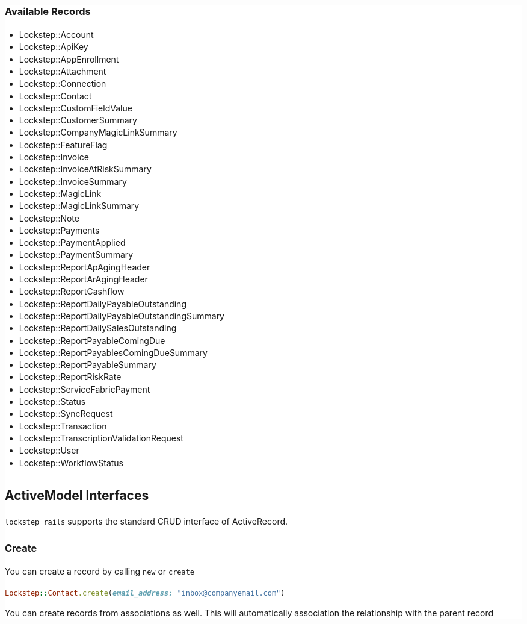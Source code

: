 ### Available Records

- Lockstep::Account
- Lockstep::ApiKey
- Lockstep::AppEnrollment
- Lockstep::Attachment
- Lockstep::Connection
- Lockstep::Contact
- Lockstep::CustomFieldValue
- Lockstep::CustomerSummary
- Lockstep::CompanyMagicLinkSummary
- Lockstep::FeatureFlag
- Lockstep::Invoice
- Lockstep::InvoiceAtRiskSummary
- Lockstep::InvoiceSummary
- Lockstep::MagicLink
- Lockstep::MagicLinkSummary
- Lockstep::Note
- Lockstep::Payments
- Lockstep::PaymentApplied
- Lockstep::PaymentSummary
- Lockstep::ReportApAgingHeader
- Lockstep::ReportArAgingHeader
- Lockstep::ReportCashflow
- Lockstep::ReportDailyPayableOutstanding
- Lockstep::ReportDailyPayableOutstandingSummary
- Lockstep::ReportDailySalesOutstanding
- Lockstep::ReportPayableComingDue
- Lockstep::ReportPayablesComingDueSummary
- Lockstep::ReportPayableSummary
- Lockstep::ReportRiskRate
- Lockstep::ServiceFabricPayment
- Lockstep::Status
- Lockstep::SyncRequest
- Lockstep::Transaction
- Lockstep::TranscriptionValidationRequest
- Lockstep::User
- Lockstep::WorkflowStatus

## ActiveModel Interfaces

`lockstep_rails` supports the standard CRUD interface of ActiveRecord.

### Create

You can create a record by calling `new` or `create`

```ruby
Lockstep::Contact.create(email_address: "inbox@companyemail.com")
```

You can create records from associations as well. This will automatically association the relationship with the parent record
